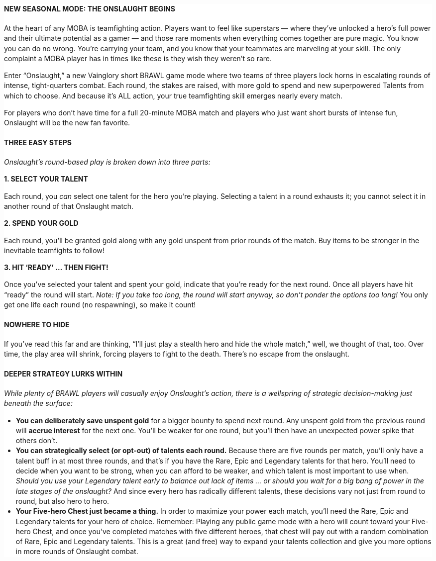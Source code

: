 #### **NEW SEASONAL MODE: THE ONSLAUGHT BEGINS**



At the heart of any MOBA is teamfighting action. Players want to feel like superstars — where they’ve unlocked a hero’s full power and their ultimate potential as a gamer — and those rare moments when everything comes together are pure magic. You know you can do no wrong. You’re carrying your team, and you know that your teammates are marveling at your skill. The only complaint a MOBA player has in times like these is they wish they weren’t so rare.

Enter “Onslaught,” a new Vainglory short BRAWL game mode where two teams of three players lock horns in escalating rounds of intense, tight-quarters combat. Each round, the stakes are raised, with more gold to spend and new superpowered Talents from which to choose. And because it’s ALL action, your true teamfighting skill emerges nearly every match.

For players who don’t have time for a full 20-minute MOBA match and players who just want short bursts of intense fun, Onslaught will be the new fan favorite.

#### THREE EASY STEPS

_Onslaught’s round-based play is broken down into three parts:_

**1. SELECT YOUR TALENT**

Each round, you _can_ select one talent for the hero you’re playing. Selecting a talent in a round exhausts it; you cannot select it in another round of that Onslaught match.

**2. SPEND YOUR GOLD**

Each round, you’ll be granted gold along with any gold unspent from prior rounds of the match. Buy items to be stronger in the inevitable teamfights to follow!

**3. HIT ‘READY’ … THEN FIGHT!**

Once you’ve selected your talent and spent your gold, indicate that you’re ready for the next round. Once all players have hit “ready” the round will start. _Note: If you take too long, the round will start anyway, so don’t ponder the options too long!_ You only get one life each round \(no respawning\), so make it count!

#### NOWHERE TO HIDE

If you’ve read this far and are thinking, “I’ll just play a stealth hero and hide the whole match,” well, we thought of that, too. Over time, the play area will shrink, forcing players to fight to the death. There’s no escape from the onslaught.

#### DEEPER STRATEGY LURKS WITHIN

_While plenty of BRAWL players will casually enjoy Onslaught’s action, there is a wellspring of strategic decision-making just beneath the surface:_

* **You can deliberately save unspent gold** for a bigger bounty to spend next round. Any unspent gold from the previous round will **accrue interest** for the next one. You’ll be weaker for one round, but you’ll then have an unexpected power spike that others don’t.
* **You can strategically select \(or opt-out\) of talents each round.** Because there are five rounds per match, you’ll only have a talent buff in at most three rounds, and that’s if you have the Rare, Epic and Legendary talents for that hero. You’ll need to decide when you want to be strong, when you can afford to be weaker, and which talent is most important to use when. _Should you use your Legendary talent early to balance out lack of items … or should you wait for a big bang of power in the late stages of the onslaught?_ And since every hero has radically different talents, these decisions vary not just from round to round, but also hero to hero.
* **Your Five-hero Chest just became a thing.** In order to maximize your power each match, you’ll need the Rare, Epic and Legendary talents for your hero of choice. Remember: Playing any public game mode with a hero will count toward your Five-hero Chest, and once you’ve completed matches with five different heroes, that chest will pay out with a random combination of Rare, Epic and Legendary talents. This is a great \(and free\) way to expand your talents collection and give you more options in more rounds of Onslaught combat.
